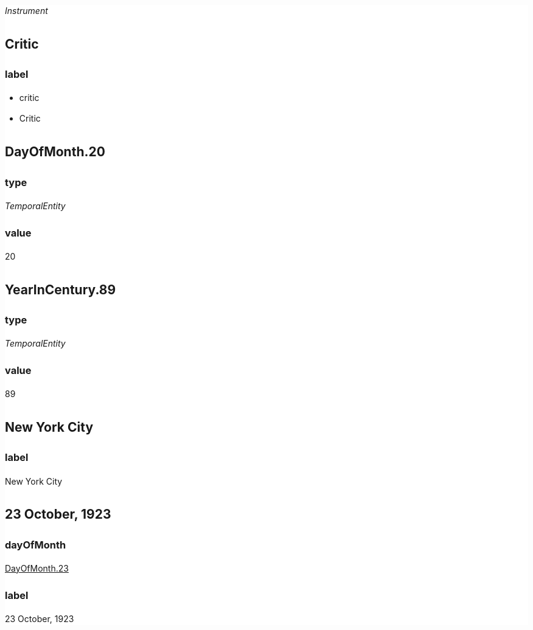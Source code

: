
*Instrument*

## Critic

### label

 - critic

 - Critic

## DayOfMonth.20

### type


*TemporalEntity*

### value


20

## YearInCentury.89

### type


*TemporalEntity*

### value


89

## New York City

### label


New York City

## 23 October, 1923

### dayOfMonth


[DayOfMonth.23](#DayOfMonth.23)

### label


23 October, 1923

